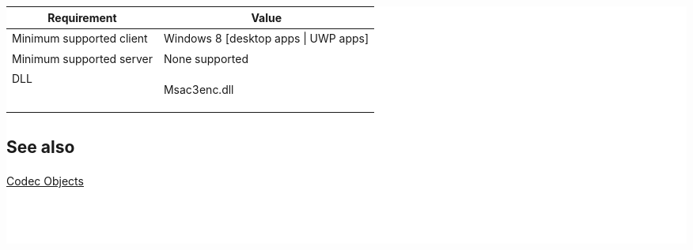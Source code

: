 

| Requirement | Value |
|-------------------------------------|-----------------------------------------------------------------------------------------|
| Minimum supported client<br/> | Windows 8 \[desktop apps \| UWP apps\]<br/>                                       |
| Minimum supported server<br/> | None supported<br/>                                                               |
| DLL<br/>                      | <dl> <dt>Msac3enc.dll</dt> </dl> |



## See also

<dl> <dt>

[Codec Objects](codecobjects.md)
</dt> </dl>

 

 




